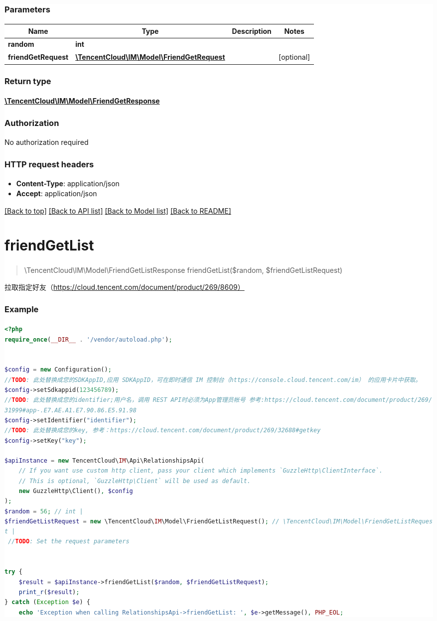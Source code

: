 ```php
```

### Parameters

Name | Type | Description  | Notes
------------- | ------------- | ------------- | -------------
 **random** | **int**|  |
 **friendGetRequest** | [**\TencentCloud\IM\Model\FriendGetRequest**](../Model/FriendGetRequest.md)|  | [optional]

### Return type

[**\TencentCloud\IM\Model\FriendGetResponse**](../Model/FriendGetResponse.md)

### Authorization

No authorization required

### HTTP request headers

 - **Content-Type**: application/json
 - **Accept**: application/json

[[Back to top]](#) [[Back to API list]](../../README.md#documentation-for-api-endpoints) [[Back to Model list]](../../README.md#documentation-for-models) [[Back to README]](../../README.md)

# **friendGetList**
> \TencentCloud\IM\Model\FriendGetListResponse friendGetList($random, $friendGetListRequest)

拉取指定好友（https://cloud.tencent.com/document/product/269/8609）

### Example
```php
<?php
require_once(__DIR__ . '/vendor/autoload.php');


$config = new Configuration();
//TODO: 此处替换成您的SDKAppID,应用 SDKAppID，可在即时通信 IM 控制台（https://console.cloud.tencent.com/im） 的应用卡片中获取。
$config->setSdkappid(123456789);
//TODO: 此处替换成您的identifier;用户名，调用 REST API时必须为App管理员帐号 参考:https://cloud.tencent.com/document/product/269/31999#app-.E7.AE.A1.E7.90.86.E5.91.98
$config->setIdentifier("identifier");
//TODO: 此处替换成您的key, 参考：https://cloud.tencent.com/document/product/269/32688#getkey
$config->setKey("key");

$apiInstance = new TencentCloud\IM\Api\RelationshipsApi(
    // If you want use custom http client, pass your client which implements `GuzzleHttp\ClientInterface`.
    // This is optional, `GuzzleHttp\Client` will be used as default.
    new GuzzleHttp\Client(), $config
);
$random = 56; // int | 
$friendGetListRequest = new \TencentCloud\IM\Model\FriendGetListRequest(); // \TencentCloud\IM\Model\FriendGetListRequest | 
 //TODO: Set the request parameters


try {
    $result = $apiInstance->friendGetList($random, $friendGetListRequest);
    print_r($result);
} catch (Exception $e) {
    echo 'Exception when calling RelationshipsApi->friendGetList: ', $e->getMessage(), PHP_EOL;
```